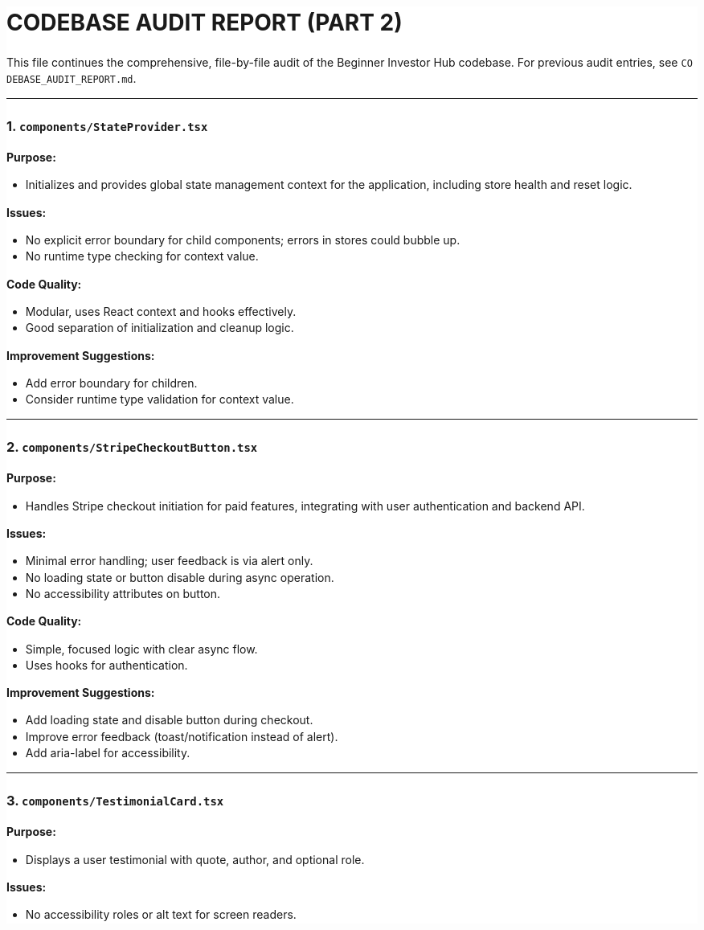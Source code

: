# CODEBASE AUDIT REPORT (PART 2)

This file continues the comprehensive, file-by-file audit of the Beginner Investor Hub codebase. For previous audit entries, see `CODEBASE_AUDIT_REPORT.md`.

---

### 1. `components/StateProvider.tsx`
**Purpose:**
- Initializes and provides global state management context for the application, including store health and reset logic.

**Issues:**
- No explicit error boundary for child components; errors in stores could bubble up.
- No runtime type checking for context value.

**Code Quality:**
- Modular, uses React context and hooks effectively.
- Good separation of initialization and cleanup logic.

**Improvement Suggestions:**
- Add error boundary for children.
- Consider runtime type validation for context value.

---

### 2. `components/StripeCheckoutButton.tsx`
**Purpose:**
- Handles Stripe checkout initiation for paid features, integrating with user authentication and backend API.

**Issues:**
- Minimal error handling; user feedback is via alert only.
- No loading state or button disable during async operation.
- No accessibility attributes on button.

**Code Quality:**
- Simple, focused logic with clear async flow.
- Uses hooks for authentication.

**Improvement Suggestions:**
- Add loading state and disable button during checkout.
- Improve error feedback (toast/notification instead of alert).
- Add aria-label for accessibility.

---

### 3. `components/TestimonialCard.tsx`
**Purpose:**
- Displays a user testimonial with quote, author, and optional role.

**Issues:**
- No accessibility roles or alt text for screen readers.
